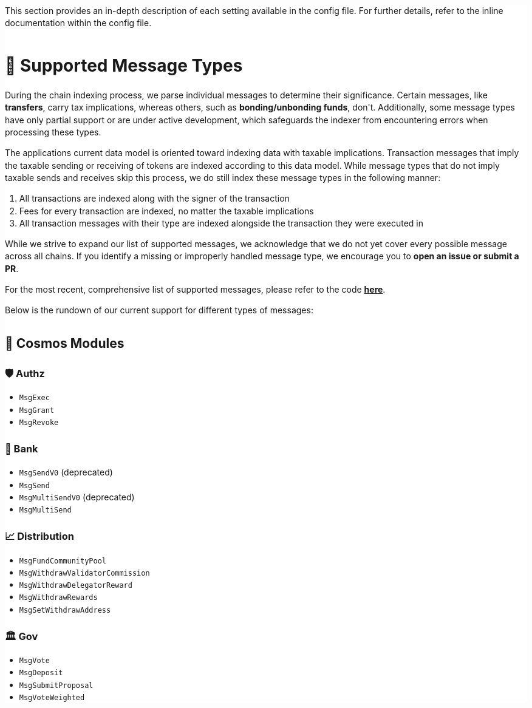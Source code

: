 This section provides an in-depth description of each setting available in the config file. For further details, refer to the inline documentation within the config file.

# 📝 Supported Message Types

During the chain indexing process, we parse individual messages to determine their significance. Certain messages, like **transfers**, carry tax implications, whereas others, such as **bonding/unbonding funds**, don't. Additionally, some message types have only partial support or are under active development, which safeguards the indexer from encountering errors when processing these types.

The applications current data model is oriented toward indexing data with taxable implications. Transaction messages that imply the taxable sending or receiving of tokens are indexed according to this data model. While message types that do not imply taxable sends and receives skip this process, we do still index these message types in the following manner:

1. All transactions are indexed along with the signer of the transaction
2. Fees for every transaction are indexed, no matter the taxable implications
3. All transaction messages with their type are indexed alongside the transaction they were executed in

While we strive to expand our list of supported messages, we acknowledge that we do not yet cover every possible message across all chains. If you identify a missing or improperly handled message type, we encourage you to **open an issue or submit a PR**.

For the most recent, comprehensive list of supported messages, please refer to the code [**here**](https://github.com/DefiantLabs/cosmos-indexer/blob/main/core/tx.go).

Below is the rundown of our current support for different types of messages:

## 🌌 Cosmos Modules
### 🛡️ Authz
- `MsgExec`
- `MsgGrant`
- `MsgRevoke`

### 🏦 Bank
- `MsgSendV0` (deprecated)
- `MsgSend`
- `MsgMultiSendV0` (deprecated)
- `MsgMultiSend`

### 📈 Distribution
- `MsgFundCommunityPool`
- `MsgWithdrawValidatorCommission`
- `MsgWithdrawDelegatorReward`
- `MsgWithdrawRewards`
- `MsgSetWithdrawAddress`

### 🏛️ Gov
- `MsgVote`
- `MsgDeposit`
- `MsgSubmitProposal`
- `MsgVoteWeighted`
